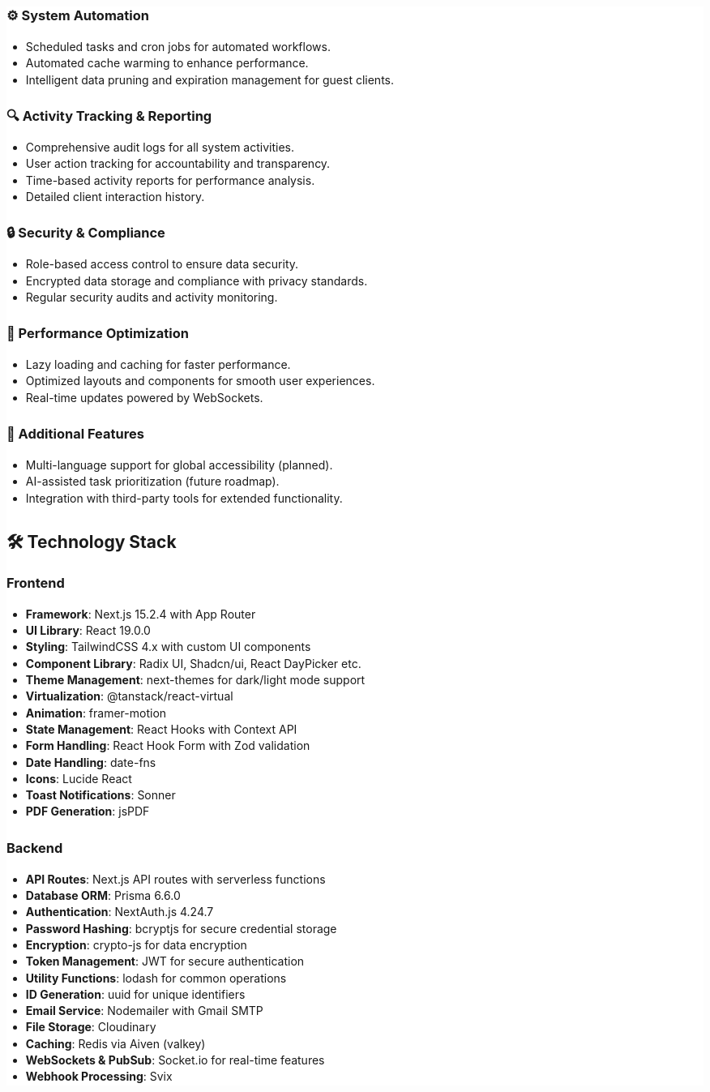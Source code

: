 ### ⚙️ System Automation
- Scheduled tasks and cron jobs for automated workflows.
- Automated cache warming to enhance performance.
- Intelligent data pruning and expiration management for guest clients.

### 🔍 Activity Tracking & Reporting
- Comprehensive audit logs for all system activities.
- User action tracking for accountability and transparency.
- Time-based activity reports for performance analysis.
- Detailed client interaction history.

### 🔒 Security & Compliance
- Role-based access control to ensure data security.
- Encrypted data storage and compliance with privacy standards.
- Regular security audits and activity monitoring.

### 🚀 Performance Optimization
- Lazy loading and caching for faster performance.
- Optimized layouts and components for smooth user experiences.
- Real-time updates powered by WebSockets.

### 🌟 Additional Features
- Multi-language support for global accessibility (planned).
- AI-assisted task prioritization (future roadmap).
- Integration with third-party tools for extended functionality.

## 🛠️ Technology Stack

### Frontend
- **Framework**: Next.js 15.2.4 with App Router
- **UI Library**: React 19.0.0
- **Styling**: TailwindCSS 4.x with custom UI components
- **Component Library**: Radix UI, Shadcn/ui, React DayPicker etc.
- **Theme Management**: next-themes for dark/light mode support
- **Virtualization**: @tanstack/react-virtual
- **Animation**: framer-motion
- **State Management**: React Hooks with Context API
- **Form Handling**: React Hook Form with Zod validation
- **Date Handling**: date-fns
- **Icons**: Lucide React
- **Toast Notifications**: Sonner
- **PDF Generation**: jsPDF

### Backend
- **API Routes**: Next.js API routes with serverless functions
- **Database ORM**: Prisma 6.6.0
- **Authentication**: NextAuth.js 4.24.7
- **Password Hashing**: bcryptjs for secure credential storage
- **Encryption**: crypto-js for data encryption
- **Token Management**: JWT for secure authentication
- **Utility Functions**: lodash for common operations
- **ID Generation**: uuid for unique identifiers
- **Email Service**: Nodemailer with Gmail SMTP
- **File Storage**: Cloudinary
- **Caching**: Redis via Aiven (valkey)
- **WebSockets & PubSub**: Socket.io for real-time features
- **Webhook Processing**: Svix
